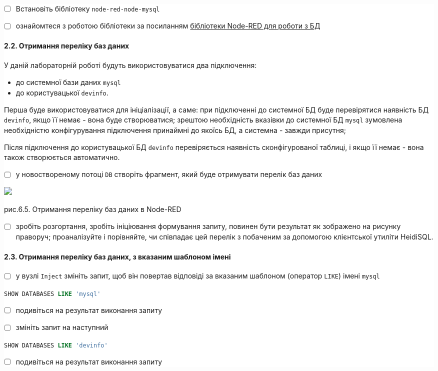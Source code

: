 - [ ] Встановіть бібліотеку `node-red-node-mysql`

- [ ] ознайомтеся з роботою бібліотеки за посиланням [бібліотеки Node-RED для роботи з БД](https://pupenasan.github.io/NodeREDGuidUKR/dbase/)

<iframe width="560" height="315" src="https://www.youtube.com/embed/n8idvJ2P10Q" title="YouTube video player" frameborder="0" allow="accelerometer; autoplay; clipboard-write; encrypted-media; gyroscope; picture-in-picture" allowfullscreen></iframe>

#### 2.2. Отримання переліку баз даних

У даній лабораторній роботі будуть використовуватися два підключення:

- до системної бази даних `mysql` 
- до користувацької `devinfo`. 

Перша буде використовуватися для ініціалізації, а саме: при підключенні до системної БД буде перевірятися наявність БД  `devinfo`, якщо її немає - вона буде створюватися;  зрештою необхідність вказівки до системної БД `mysql` зумовлена необхідністю конфігурування підключення принаймні до якоїсь БД, а системна - завжди присутня; 

Після підключення до користувацької БД  `devinfo` перевіряється наявність сконфігурованої таблиці, і якщо її немає - вона також створюється автоматично. 

- [ ] у новоствореному потоці `DB` створіть фрагмент, який буде отримувати перелік баз даних

![](dbmedia/6.png)

рис.6.5. Отримання переліку баз даних в Node-RED

- [ ] зробіть розгортання, зробіть ініціювання формування запиту, повинен бути результат як зображено на рисунку праворуч; проаналізуйте і порівняйте, чи співпадає цей перелік з побаченим за допомогою клієнтської утиліти HeidiSQL.    

<iframe width="560" height="315" src="https://www.youtube.com/embed/YdcM15xRIb4" title="YouTube video player" frameborder="0" allow="accelerometer; autoplay; clipboard-write; encrypted-media; gyroscope; picture-in-picture" allowfullscreen></iframe>

#### 2.3. Отримання переліку баз даних, з вказаним шаблоном імені

- [ ] у вузлі `Inject` змініть запит, щоб він повертав відповіді за вказаним шаблоном (оператор `LIKE`) імені `mysql`

```sql
SHOW DATABASES LIKE 'mysql' 
```

- [ ] подивіться на результат виконання запиту

- [ ] змініть запит на наступний

```sql
SHOW DATABASES LIKE 'devinfo' 
```

- [ ] подивіться на результат виконання запиту

<iframe width="560" height="315" src="https://www.youtube.com/embed/U3X9_3ex_nM" title="YouTube video player" frameborder="0" allow="accelerometer; autoplay; clipboard-write; encrypted-media; gyroscope; picture-in-picture" allowfullscreen></iframe>
